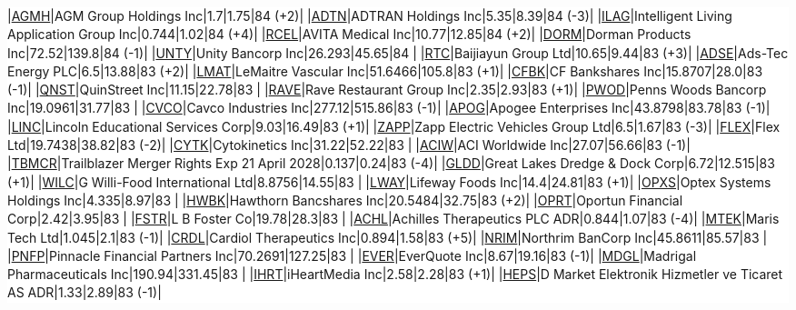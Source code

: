 |[AGMH](https://finance.yahoo.com/quote/AGMH/)|AGM Group Holdings Inc|1.7|1.75|84 (+2)|
|[ADTN](https://finance.yahoo.com/quote/ADTN/)|ADTRAN Holdings Inc|5.35|8.39|84 (-3)|
|[ILAG](https://finance.yahoo.com/quote/ILAG/)|Intelligent Living Application Group Inc|0.744|1.02|84 (+4)|
|[RCEL](https://finance.yahoo.com/quote/RCEL/)|AVITA Medical Inc|10.77|12.85|84 (+2)|
|[DORM](https://finance.yahoo.com/quote/DORM/)|Dorman Products Inc|72.52|139.8|84 (-1)|
|[UNTY](https://finance.yahoo.com/quote/UNTY/)|Unity Bancorp Inc|26.293|45.65|84 |
|[RTC](https://finance.yahoo.com/quote/RTC/)|Baijiayun Group Ltd|10.65|9.44|83 (+3)|
|[ADSE](https://finance.yahoo.com/quote/ADSE/)|Ads-Tec Energy PLC|6.5|13.88|83 (+2)|
|[LMAT](https://finance.yahoo.com/quote/LMAT/)|LeMaitre Vascular Inc|51.6466|105.8|83 (+1)|
|[CFBK](https://finance.yahoo.com/quote/CFBK/)|CF Bankshares Inc|15.8707|28.0|83 (-1)|
|[QNST](https://finance.yahoo.com/quote/QNST/)|QuinStreet Inc|11.15|22.78|83 |
|[RAVE](https://finance.yahoo.com/quote/RAVE/)|Rave Restaurant Group Inc|2.35|2.93|83 (+1)|
|[PWOD](https://finance.yahoo.com/quote/PWOD/)|Penns Woods Bancorp Inc|19.0961|31.77|83 |
|[CVCO](https://finance.yahoo.com/quote/CVCO/)|Cavco Industries Inc|277.12|515.86|83 (-1)|
|[APOG](https://finance.yahoo.com/quote/APOG/)|Apogee Enterprises Inc|43.8798|83.78|83 (-1)|
|[LINC](https://finance.yahoo.com/quote/LINC/)|Lincoln Educational Services Corp|9.03|16.49|83 (+1)|
|[ZAPP](https://finance.yahoo.com/quote/ZAPP/)|Zapp Electric Vehicles Group Ltd|6.5|1.67|83 (-3)|
|[FLEX](https://finance.yahoo.com/quote/FLEX/)|Flex Ltd|19.7438|38.82|83 (-2)|
|[CYTK](https://finance.yahoo.com/quote/CYTK/)|Cytokinetics Inc|31.22|52.22|83 |
|[ACIW](https://finance.yahoo.com/quote/ACIW/)|ACI Worldwide Inc|27.07|56.66|83 (-1)|
|[TBMCR](https://finance.yahoo.com/quote/TBMCR/)|Trailblazer Merger Rights Exp 21 April 2028|0.137|0.24|83 (-4)|
|[GLDD](https://finance.yahoo.com/quote/GLDD/)|Great Lakes Dredge & Dock Corp|6.72|12.515|83 (+1)|
|[WILC](https://finance.yahoo.com/quote/WILC/)|G Willi-Food International Ltd|8.8756|14.55|83 |
|[LWAY](https://finance.yahoo.com/quote/LWAY/)|Lifeway Foods Inc|14.4|24.81|83 (+1)|
|[OPXS](https://finance.yahoo.com/quote/OPXS/)|Optex Systems Holdings Inc|4.335|8.97|83 |
|[HWBK](https://finance.yahoo.com/quote/HWBK/)|Hawthorn Bancshares Inc|20.5484|32.75|83 (+2)|
|[OPRT](https://finance.yahoo.com/quote/OPRT/)|Oportun Financial Corp|2.42|3.95|83 |
|[FSTR](https://finance.yahoo.com/quote/FSTR/)|L B Foster Co|19.78|28.3|83 |
|[ACHL](https://finance.yahoo.com/quote/ACHL/)|Achilles Therapeutics PLC ADR|0.844|1.07|83 (-4)|
|[MTEK](https://finance.yahoo.com/quote/MTEK/)|Maris Tech Ltd|1.045|2.1|83 (-1)|
|[CRDL](https://finance.yahoo.com/quote/CRDL/)|Cardiol Therapeutics Inc|0.894|1.58|83 (+5)|
|[NRIM](https://finance.yahoo.com/quote/NRIM/)|Northrim BanCorp Inc|45.8611|85.57|83 |
|[PNFP](https://finance.yahoo.com/quote/PNFP/)|Pinnacle Financial Partners Inc|70.2691|127.25|83 |
|[EVER](https://finance.yahoo.com/quote/EVER/)|EverQuote Inc|8.67|19.16|83 (-1)|
|[MDGL](https://finance.yahoo.com/quote/MDGL/)|Madrigal Pharmaceuticals Inc|190.94|331.45|83 |
|[IHRT](https://finance.yahoo.com/quote/IHRT/)|iHeartMedia Inc|2.58|2.28|83 (+1)|
|[HEPS](https://finance.yahoo.com/quote/HEPS/)|D Market Elektronik Hizmetler ve Ticaret AS ADR|1.33|2.89|83 (-1)|